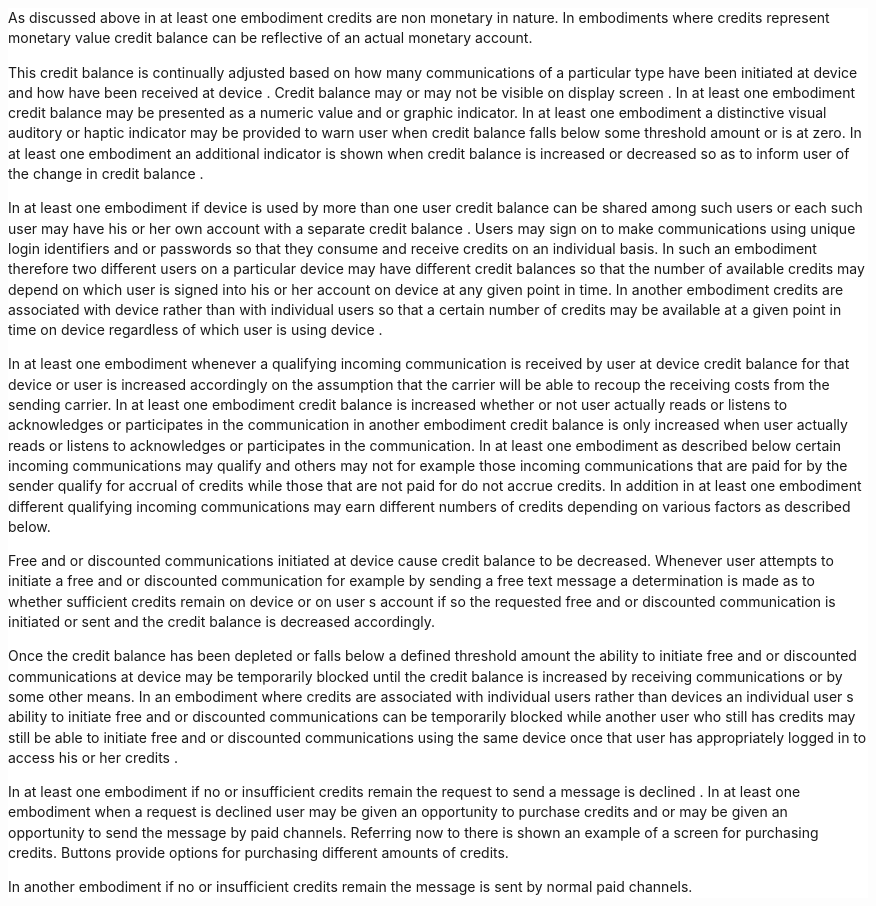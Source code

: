 As discussed above in at least one embodiment credits are non monetary in nature. In embodiments where credits represent monetary value credit balance can be reflective of an actual monetary account.

This credit balance is continually adjusted based on how many communications of a particular type have been initiated at device and how have been received at device . Credit balance may or may not be visible on display screen . In at least one embodiment credit balance may be presented as a numeric value and or graphic indicator. In at least one embodiment a distinctive visual auditory or haptic indicator may be provided to warn user when credit balance falls below some threshold amount or is at zero. In at least one embodiment an additional indicator is shown when credit balance is increased or decreased so as to inform user of the change in credit balance .

In at least one embodiment if device is used by more than one user credit balance can be shared among such users or each such user may have his or her own account with a separate credit balance . Users may sign on to make communications using unique login identifiers and or passwords so that they consume and receive credits on an individual basis. In such an embodiment therefore two different users on a particular device may have different credit balances so that the number of available credits may depend on which user is signed into his or her account on device at any given point in time. In another embodiment credits are associated with device rather than with individual users so that a certain number of credits may be available at a given point in time on device regardless of which user is using device .

In at least one embodiment whenever a qualifying incoming communication is received by user at device credit balance for that device or user is increased accordingly on the assumption that the carrier will be able to recoup the receiving costs from the sending carrier. In at least one embodiment credit balance is increased whether or not user actually reads or listens to acknowledges or participates in the communication in another embodiment credit balance is only increased when user actually reads or listens to acknowledges or participates in the communication. In at least one embodiment as described below certain incoming communications may qualify and others may not for example those incoming communications that are paid for by the sender qualify for accrual of credits while those that are not paid for do not accrue credits. In addition in at least one embodiment different qualifying incoming communications may earn different numbers of credits depending on various factors as described below.

Free and or discounted communications initiated at device cause credit balance to be decreased. Whenever user attempts to initiate a free and or discounted communication for example by sending a free text message a determination is made as to whether sufficient credits remain on device or on user s account if so the requested free and or discounted communication is initiated or sent and the credit balance is decreased accordingly.

Once the credit balance has been depleted or falls below a defined threshold amount the ability to initiate free and or discounted communications at device may be temporarily blocked until the credit balance is increased by receiving communications or by some other means. In an embodiment where credits are associated with individual users rather than devices an individual user s ability to initiate free and or discounted communications can be temporarily blocked while another user who still has credits may still be able to initiate free and or discounted communications using the same device once that user has appropriately logged in to access his or her credits .

In at least one embodiment if no or insufficient credits remain the request to send a message is declined . In at least one embodiment when a request is declined user may be given an opportunity to purchase credits and or may be given an opportunity to send the message by paid channels. Referring now to there is shown an example of a screen for purchasing credits. Buttons provide options for purchasing different amounts of credits.

In another embodiment if no or insufficient credits remain the message is sent by normal paid channels.
